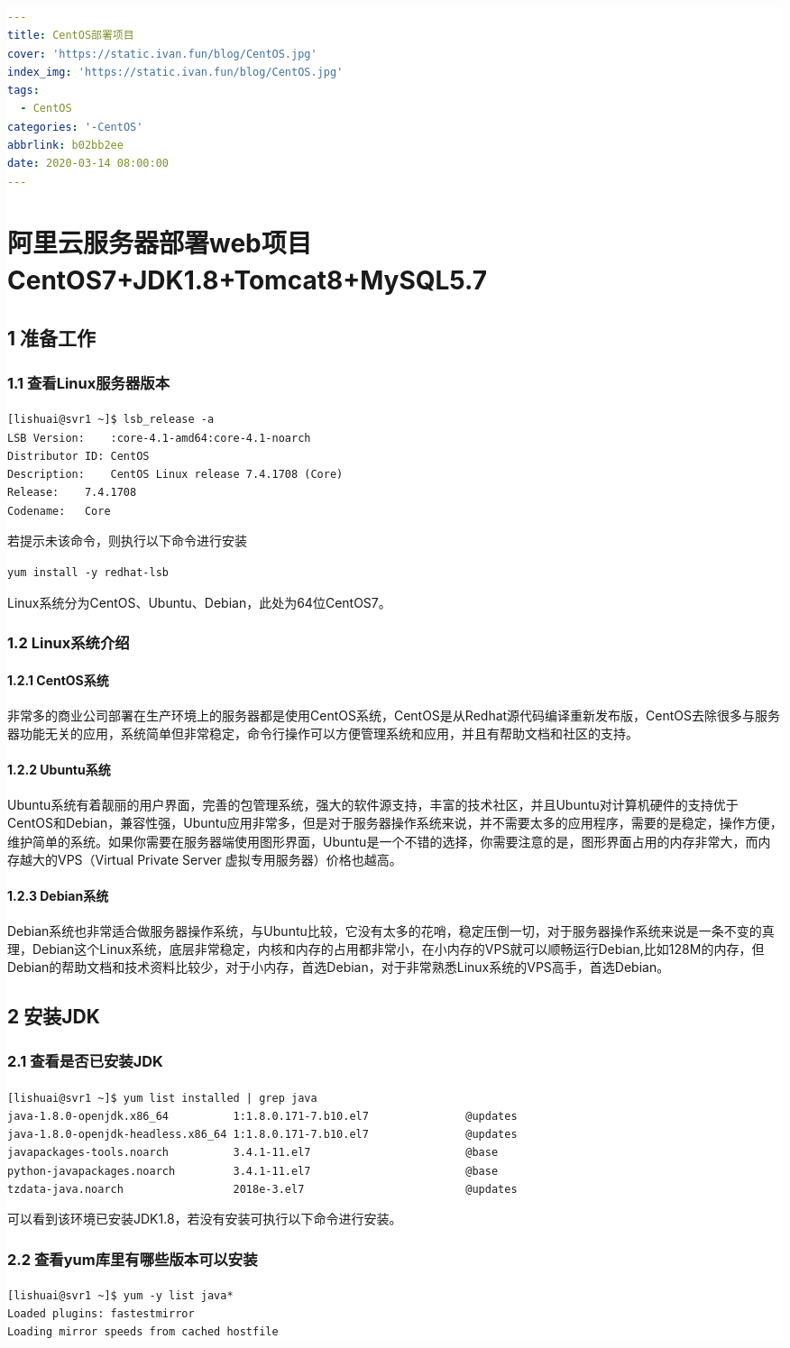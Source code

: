 ```yaml
---
title: CentOS部署项目
cover: 'https://static.ivan.fun/blog/CentOS.jpg'
index_img: 'https://static.ivan.fun/blog/CentOS.jpg'
tags:
  - CentOS
categories: '-CentOS'
abbrlink: b02bb2ee
date: 2020-03-14 08:00:00
---
```


# 阿里云服务器部署web项目 CentOS7+JDK1.8+Tomcat8+MySQL5.7
## 1 准备工作
### 1.1 查看Linux服务器版本
```
[lishuai@svr1 ~]$ lsb_release -a
LSB Version:	:core-4.1-amd64:core-4.1-noarch
Distributor ID:	CentOS
Description:	CentOS Linux release 7.4.1708 (Core) 
Release:	7.4.1708
Codename:	Core
```
若提示未该命令，则执行以下命令进行安装
```
yum install -y redhat-lsb
```
Linux系统分为CentOS、Ubuntu、Debian，此处为64位CentOS7。
### 1.2 Linux系统介绍 
#### 1.2.1 CentOS系统
非常多的商业公司部署在生产环境上的服务器都是使用CentOS系统，CentOS是从Redhat源代码编译重新发布版，CentOS去除很多与服务器功能无关的应用，系统简单但非常稳定，命令行操作可以方便管理系统和应用，并且有帮助文档和社区的支持。
#### 1.2.2 Ubuntu系统
Ubuntu系统有着靓丽的用户界面，完善的包管理系统，强大的软件源支持，丰富的技术社区，并且Ubuntu对计算机硬件的支持优于CentOS和Debian，兼容性强，Ubuntu应用非常多，但是对于服务器操作系统来说，并不需要太多的应用程序，需要的是稳定，操作方便，维护简单的系统。如果你需要在服务器端使用图形界面，Ubuntu是一个不错的选择，你需要注意的是，图形界面占用的内存非常大，而内存越大的VPS（Virtual Private Server 虚拟专用服务器）价格也越高。
#### 1.2.3 Debian系统
Debian系统也非常适合做服务器操作系统，与Ubuntu比较，它没有太多的花哨，稳定压倒一切，对于服务器操作系统来说是一条不变的真理，Debian这个Linux系统，底层非常稳定，内核和内存的占用都非常小，在小内存的VPS就可以顺畅运行Debian,比如128M的内存，但Debian的帮助文档和技术资料比较少，对于小内存，首选Debian，对于非常熟悉Linux系统的VPS高手，首选Debian。

## 2 安装JDK
### 2.1 查看是否已安装JDK
```
[lishuai@svr1 ~]$ yum list installed | grep java
java-1.8.0-openjdk.x86_64          1:1.8.0.171-7.b10.el7               @updates 
java-1.8.0-openjdk-headless.x86_64 1:1.8.0.171-7.b10.el7               @updates 
javapackages-tools.noarch          3.4.1-11.el7                        @base    
python-javapackages.noarch         3.4.1-11.el7                        @base    
tzdata-java.noarch                 2018e-3.el7                         @updates
```
可以看到该环境已安装JDK1.8，若没有安装可执行以下命令进行安装。
### 2.2 查看yum库里有哪些版本可以安装
```
[lishuai@svr1 ~]$ yum -y list java*
Loaded plugins: fastestmirror
Loading mirror speeds from cached hostfile
```